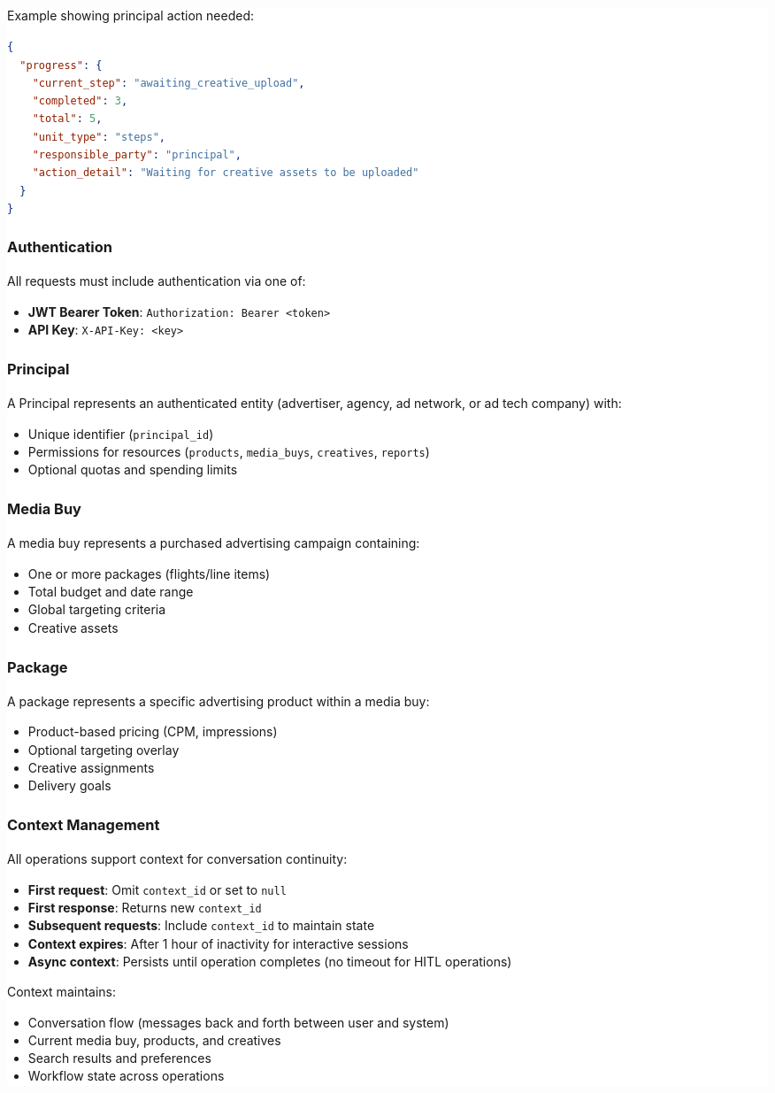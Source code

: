 Example showing principal action needed:
```json
{
  "progress": {
    "current_step": "awaiting_creative_upload",
    "completed": 3,
    "total": 5,
    "unit_type": "steps",
    "responsible_party": "principal",
    "action_detail": "Waiting for creative assets to be uploaded"
  }
}
```

### Authentication
All requests must include authentication via one of:
- **JWT Bearer Token**: `Authorization: Bearer <token>`
- **API Key**: `X-API-Key: <key>`

### Principal
A Principal represents an authenticated entity (advertiser, agency, ad network, or ad tech company) with:
- Unique identifier (`principal_id`)
- Permissions for resources (`products`, `media_buys`, `creatives`, `reports`)
- Optional quotas and spending limits

### Media Buy
A media buy represents a purchased advertising campaign containing:
- One or more packages (flights/line items)
- Total budget and date range
- Global targeting criteria
- Creative assets

### Package
A package represents a specific advertising product within a media buy:
- Product-based pricing (CPM, impressions)
- Optional targeting overlay
- Creative assignments
- Delivery goals

### Context Management
All operations support context for conversation continuity:
- **First request**: Omit `context_id` or set to `null`
- **First response**: Returns new `context_id`
- **Subsequent requests**: Include `context_id` to maintain state
- **Context expires**: After 1 hour of inactivity for interactive sessions
- **Async context**: Persists until operation completes (no timeout for HITL operations)

Context maintains:
- Conversation flow (messages back and forth between user and system)
- Current media buy, products, and creatives
- Search results and preferences
- Workflow state across operations
